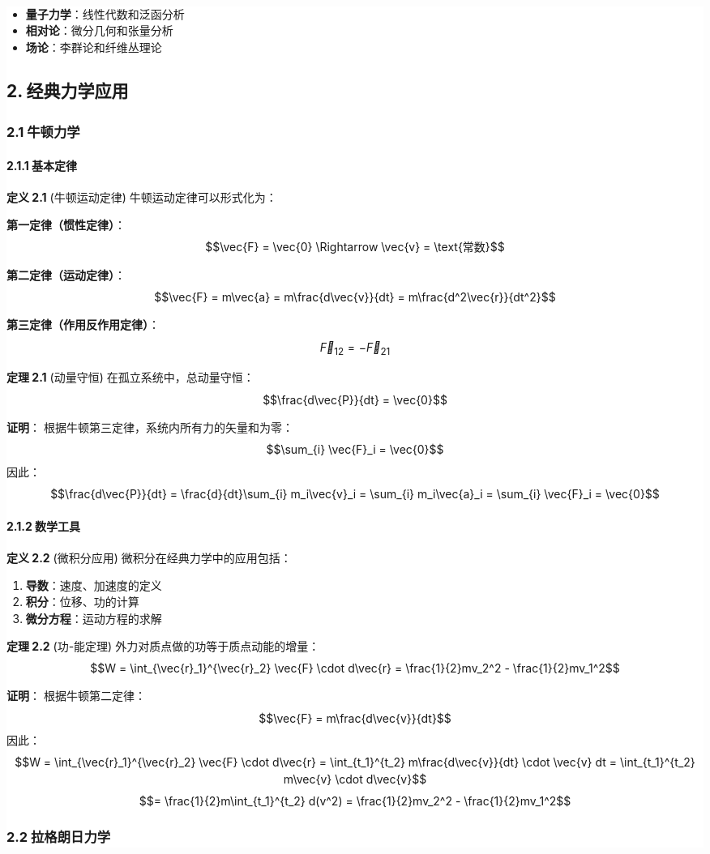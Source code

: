 - **量子力学**：线性代数和泛函分析
- **相对论**：微分几何和张量分析
- **场论**：李群论和纤维丛理论

## 2. 经典力学应用

### 2.1 牛顿力学

#### 2.1.1 基本定律

**定义 2.1** (牛顿运动定律)
牛顿运动定律可以形式化为：

**第一定律（惯性定律）**：
$$\vec{F} = \vec{0} \Rightarrow \vec{v} = \text{常数}$$

**第二定律（运动定律）**：
$$\vec{F} = m\vec{a} = m\frac{d\vec{v}}{dt} = m\frac{d^2\vec{r}}{dt^2}$$

**第三定律（作用反作用定律）**：
$$\vec{F}_{12} = -\vec{F}_{21}$$

**定理 2.1** (动量守恒)
在孤立系统中，总动量守恒：
$$\frac{d\vec{P}}{dt} = \vec{0}$$

**证明**：
根据牛顿第三定律，系统内所有力的矢量和为零：
$$\sum_{i} \vec{F}_i = \vec{0}$$
因此：
$$\frac{d\vec{P}}{dt} = \frac{d}{dt}\sum_{i} m_i\vec{v}_i = \sum_{i} m_i\vec{a}_i = \sum_{i} \vec{F}_i = \vec{0}$$

#### 2.1.2 数学工具

**定义 2.2** (微积分应用)
微积分在经典力学中的应用包括：

1. **导数**：速度、加速度的定义
2. **积分**：位移、功的计算
3. **微分方程**：运动方程的求解

**定理 2.2** (功-能定理)
外力对质点做的功等于质点动能的增量：
$$W = \int_{\vec{r}_1}^{\vec{r}_2} \vec{F} \cdot d\vec{r} = \frac{1}{2}mv_2^2 - \frac{1}{2}mv_1^2$$

**证明**：
根据牛顿第二定律：
$$\vec{F} = m\frac{d\vec{v}}{dt}$$
因此：
$$W = \int_{\vec{r}_1}^{\vec{r}_2} \vec{F} \cdot d\vec{r} = \int_{t_1}^{t_2} m\frac{d\vec{v}}{dt} \cdot \vec{v} dt = \int_{t_1}^{t_2} m\vec{v} \cdot d\vec{v}$$
$$= \frac{1}{2}m\int_{t_1}^{t_2} d(v^2) = \frac{1}{2}mv_2^2 - \frac{1}{2}mv_1^2$$

### 2.2 拉格朗日力学
